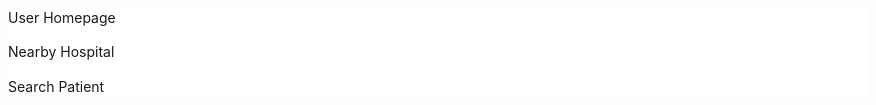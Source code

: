 

User Homepage
 



















Nearby Hospital
 


















 



















Search Patient
 




















 




